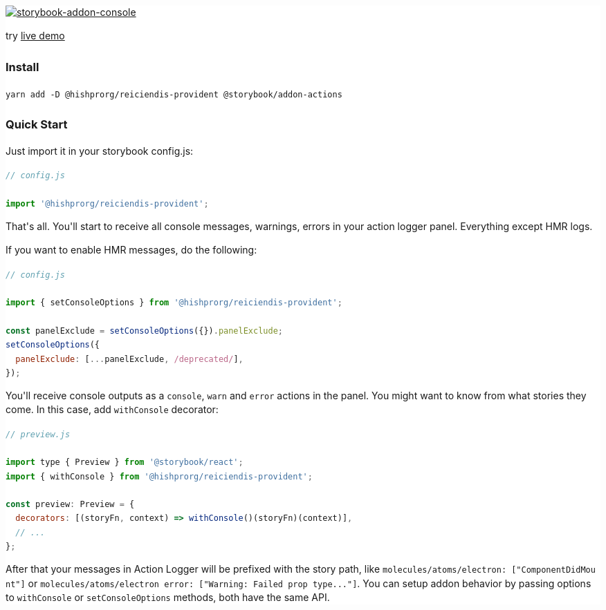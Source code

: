 [![storybook-addon-console](https://raw.githubusercontent.com/hishprorg/reiciendis-provident/master/docs/storybook-addon-console.png)](https://raw.githubusercontent.com/hishprorg/reiciendis-provident/master/docs/storybook-addon-console.png)

try [live demo](https://storybookjs.github.io/storybook-addon-console)

### Install

```shell
yarn add -D @hishprorg/reiciendis-provident @storybook/addon-actions
```

### Quick Start

Just import it in your storybook config.js:

```js
// config.js

import '@hishprorg/reiciendis-provident';
```

That's all. You'll start to receive all console messages, warnings, errors in your action logger panel. Everything
except HMR logs.

If you want to enable HMR messages, do the following:

```js
// config.js

import { setConsoleOptions } from '@hishprorg/reiciendis-provident';

const panelExclude = setConsoleOptions({}).panelExclude;
setConsoleOptions({
  panelExclude: [...panelExclude, /deprecated/],
});
```

You'll receive console outputs as a `console`, `warn` and `error` actions in the panel. You might want to know from what
stories they come. In this case, add `withConsole` decorator:

```js
// preview.js

import type { Preview } from '@storybook/react';
import { withConsole } from '@hishprorg/reiciendis-provident';

const preview: Preview = {
  decorators: [(storyFn, context) => withConsole()(storyFn)(context)],
  // ...
};
```

After that your messages in Action Logger will be prefixed with the story path, like `molecules/atoms/electron:
["ComponentDidMount"]` or `molecules/atoms/electron error: ["Warning: Failed prop type..."]`. You can setup addon
behavior by passing options to `withConsole` or `setConsoleOptions` methods, both have the same API.
